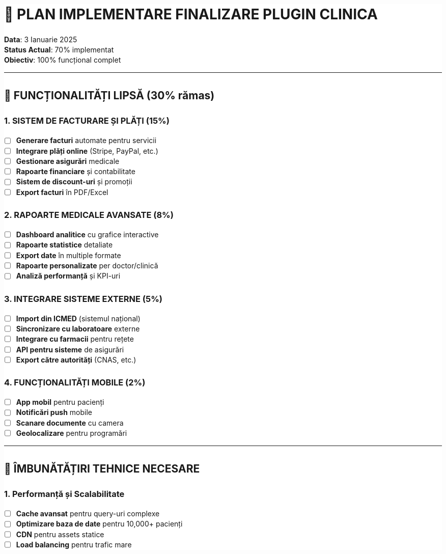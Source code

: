 # 🚧 PLAN IMPLEMENTARE FINALIZARE PLUGIN CLINICA

**Data**: 3 Ianuarie 2025  
**Status Actual**: 70% implementat  
**Obiectiv**: 100% funcțional complet  

---

## 🎯 **FUNCȚIONALITĂȚI LIPSĂ (30% rămas)**

### **1. SISTEM DE FACTURARE ȘI PLĂȚI** (15%)
- [ ] **Generare facturi** automate pentru servicii
- [ ] **Integrare plăți online** (Stripe, PayPal, etc.)
- [ ] **Gestionare asigurări** medicale
- [ ] **Rapoarte financiare** și contabilitate
- [ ] **Sistem de discount-uri** și promoții
- [ ] **Export facturi** în PDF/Excel

### **2. RAPOARTE MEDICALE AVANSATE** (8%)
- [ ] **Dashboard analitice** cu grafice interactive
- [ ] **Rapoarte statistice** detaliate
- [ ] **Export date** în multiple formate
- [ ] **Rapoarte personalizate** per doctor/clinică
- [ ] **Analiză performanță** și KPI-uri

### **3. INTEGRARE SISTEME EXTERNE** (5%)
- [ ] **Import din ICMED** (sistemul național)
- [ ] **Sincronizare cu laboratoare** externe
- [ ] **Integrare cu farmacii** pentru rețete
- [ ] **API pentru sisteme** de asigurări
- [ ] **Export către autorități** (CNAS, etc.)

### **4. FUNCȚIONALITĂȚI MOBILE** (2%)
- [ ] **App mobil** pentru pacienți
- [ ] **Notificări push** mobile
- [ ] **Scanare documente** cu camera
- [ ] **Geolocalizare** pentru programări

---

## 🔧 **ÎMBUNĂTĂȚIRI TEHNICE NECESARE**

### **1. Performanță și Scalabilitate**
- [ ] **Cache avansat** pentru query-uri complexe
- [ ] **Optimizare baza de date** pentru 10,000+ pacienți
- [ ] **CDN** pentru assets statice
- [ ] **Load balancing** pentru trafic mare
